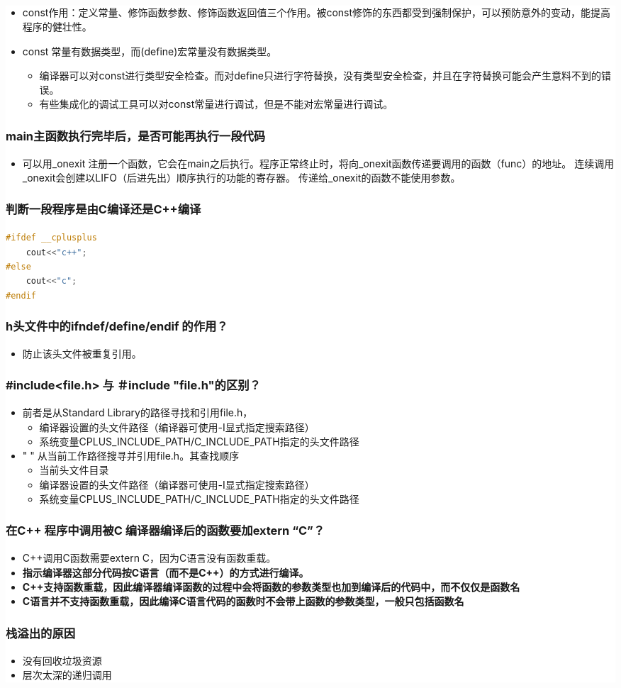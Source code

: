 - const作用：定义常量、修饰函数参数、修饰函数返回值三个作用。被const修饰的东西都受到强制保护，可以预防意外的变动，能提高程序的健壮性。


- const 常量有数据类型，而(define)宏常量没有数据类型。
  - 编译器可以对const进行类型安全检查。而对define只进行字符替换，没有类型安全检查，并且在字符替换可能会产生意料不到的错误。
  - 有些集成化的调试工具可以对const常量进行调试，但是不能对宏常量进行调试。

### main主函数执行完毕后，是否可能再执行一段代码

- 可以用\_onexit 注册一个函数，它会在main之后执行。程序正常终止时，将向\_onexit函数传递要调用的函数（func）的地址。 连续调用\_onexit会创建以LIFO（后进先出）顺序执行的功能的寄存器。 传递给\_onexit的函数不能使用参数。

### 判断一段程序是由C编译还是C++编译

```c++
#ifdef __cplusplus
	cout<<"c++";
#else
	cout<<"c";
#endif
```

### h头文件中的ifndef/define/endif 的作用？

- 防止该头文件被重复引用。

### #include<file.h> 与 ＃include "file.h"的区别？

- 前者是从Standard Library的路径寻找和引用file.h，
  - 编译器设置的头文件路径（编译器可使用-I显式指定搜索路径）
  - 系统变量CPLUS_INCLUDE_PATH/C_INCLUDE_PATH指定的头文件路径
- " " 从当前工作路径搜寻并引用file.h。其查找顺序
  - 当前头文件目录
  - 编译器设置的头文件路径（编译器可使用-I显式指定搜索路径）
  - 系统变量CPLUS_INCLUDE_PATH/C_INCLUDE_PATH指定的头文件路径

### 在C++ 程序中调用被C 编译器编译后的函数要加extern “C”？

- C++调用C函数需要extern C，因为C语言没有函数重载。
- **指示编译器这部分代码按C语言（而不是C++）的方式进行编译。**
- **C++支持函数重载，因此编译器编译函数的过程中会将函数的参数类型也加到编译后的代码中，而不仅仅是函数名**
- **C语言并不支持函数重载，因此编译C语言代码的函数时不会带上函数的参数类型，一般只包括函数名**

### 栈溢出的原因

- 没有回收垃圾资源
- 层次太深的递归调用